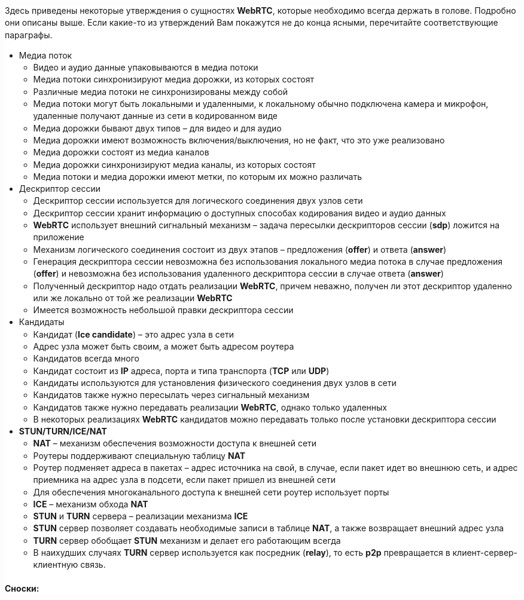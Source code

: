 Здесь приведены некоторые утверждения о сущностях **WebRTC**, которые необходимо всегда держать в голове. Подробно они описаны выше. Если какие-то из утверждений Вам покажутся не до конца ясными, перечитайте соответствующие параграфы.

  - Медиа поток
    - Видео и аудио данные упаковываются в медиа потоки
    - Медиа потоки синхронизируют медиа дорожки, из которых состоят
    - Различные медиа потоки не синхронизированы между собой
    - Медиа потоки могут быть локальными и удаленными, к локальному обычно подключена камера и микрофон, удаленные получают данные из сети в кодированном виде
    - Медиа дорожки бывают двух типов – для видео и для аудио
    - Медиа дорожки имеют возможность включения/выключения, но не факт, что это уже реализовано
    - Медиа дорожки состоят из медиа каналов
    - Медиа дорожки синхронизируют медиа каналы, из которых состоят
    - Медиа потоки и медиа дорожки имеют метки, по которым их можно различать
  - Дескриптор сессии
    - Дескриптор сессии используется для логического соединения двух узлов сети
    - Дескриптор сессии хранит информацию о доступных способах кодирования видео и аудио данных
    - **WebRTC** использует внешний сигнальный механизм – задача пересылки дескрипторов сессии (**sdp**) ложится на приложение
    - Механизм логического соединения состоит из двух этапов – предложения (**offer**) и ответа (**answer**)
    - Генерация дескриптора сессии невозможна без использования локального медиа потока в случае предложения (**offer**) и невозможна без использования удаленного дескриптора сессии в случае ответа (**answer**)
    - Полученный дескриптор надо отдать реализации **WebRTC**, причем неважно, получен ли этот дескриптор удаленно или же локально от той же реализации **WebRTC**
    - Имеется возможность небольшой правки дескриптора сессии
  - Кандидаты
    - Кандидат (**Ice candidate**) – это адрес узла в сети
    - Адрес узла может быть своим, а может быть адресом роутера
    - Кандидатов всегда много
    - Кандидат состоит из **IP** адреса, порта и типа транспорта (**TCP** или **UDP**)
    - Кандидаты используются для установления физического соединения двух узлов в сети
    - Кандидатов также нужно пересылать через сигнальный механизм
    - Кандидатов также нужно передавать реализации **WebRTC**, однако только удаленных
    - В некоторых реализациях **WebRTC** кандидатов можно передавать только после установки дескриптора сессии
  - **STUN/TURN/ICE/NAT**
    - **NAT** – механизм обеспечения возможности доступа к внешней сети
    - Роутеры поддерживают специальную таблицу **NAT**
    - Роутер подменяет адреса в пакетах – адрес источника на свой, в случае, если пакет идет во внешнюю сеть, и адрес приемника на адрес узла в подсети, если пакет пришел из внешней сети
    - Для обеспечения многоканального доступа к внешней сети роутер использует порты
    - **ICE** – механизм обхода **NAT**
    - **STUN** и **TURN** сервера – реализации механизма **ICE**
    - **STUN** сервер позволяет создавать необходимые записи в таблице **NAT**, а также возвращает внешний адрес узла
    - **TURN** сервер обобщает **STUN** механизм и делает его работающим всегда
    - В наихудших случаях **TURN** сервер используется как посредник (**relay**), то есть **p2p** превращается в клиент-сервер-клиентную связь.

#### Сноски: ####
